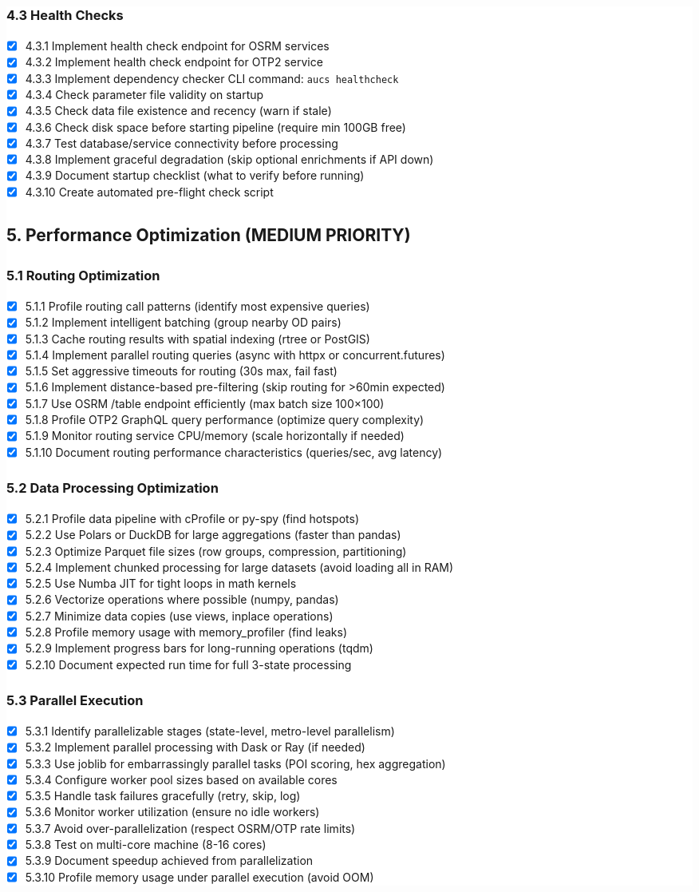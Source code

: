 ### 4.3 Health Checks

- [x] 4.3.1 Implement health check endpoint for OSRM services
- [x] 4.3.2 Implement health check endpoint for OTP2 service
- [x] 4.3.3 Implement dependency checker CLI command: `aucs healthcheck`
- [x] 4.3.4 Check parameter file validity on startup
- [x] 4.3.5 Check data file existence and recency (warn if stale)
- [x] 4.3.6 Check disk space before starting pipeline (require min 100GB free)
- [x] 4.3.7 Test database/service connectivity before processing
- [x] 4.3.8 Implement graceful degradation (skip optional enrichments if API down)
- [x] 4.3.9 Document startup checklist (what to verify before running)
- [x] 4.3.10 Create automated pre-flight check script

## 5. Performance Optimization (MEDIUM PRIORITY)

### 5.1 Routing Optimization

- [x] 5.1.1 Profile routing call patterns (identify most expensive queries)
- [x] 5.1.2 Implement intelligent batching (group nearby OD pairs)
- [x] 5.1.3 Cache routing results with spatial indexing (rtree or PostGIS)
- [x] 5.1.4 Implement parallel routing queries (async with httpx or concurrent.futures)
- [x] 5.1.5 Set aggressive timeouts for routing (30s max, fail fast)
- [x] 5.1.6 Implement distance-based pre-filtering (skip routing for >60min expected)
- [x] 5.1.7 Use OSRM /table endpoint efficiently (max batch size 100×100)
- [x] 5.1.8 Profile OTP2 GraphQL query performance (optimize query complexity)
- [x] 5.1.9 Monitor routing service CPU/memory (scale horizontally if needed)
- [x] 5.1.10 Document routing performance characteristics (queries/sec, avg latency)

### 5.2 Data Processing Optimization

- [x] 5.2.1 Profile data pipeline with cProfile or py-spy (find hotspots)
- [x] 5.2.2 Use Polars or DuckDB for large aggregations (faster than pandas)
- [x] 5.2.3 Optimize Parquet file sizes (row groups, compression, partitioning)
- [x] 5.2.4 Implement chunked processing for large datasets (avoid loading all in RAM)
- [x] 5.2.5 Use Numba JIT for tight loops in math kernels
- [x] 5.2.6 Vectorize operations where possible (numpy, pandas)
- [x] 5.2.7 Minimize data copies (use views, inplace operations)
- [x] 5.2.8 Profile memory usage with memory_profiler (find leaks)
- [x] 5.2.9 Implement progress bars for long-running operations (tqdm)
- [x] 5.2.10 Document expected run time for full 3-state processing

### 5.3 Parallel Execution

- [x] 5.3.1 Identify parallelizable stages (state-level, metro-level parallelism)
- [x] 5.3.2 Implement parallel processing with Dask or Ray (if needed)
- [x] 5.3.3 Use joblib for embarrassingly parallel tasks (POI scoring, hex aggregation)
- [x] 5.3.4 Configure worker pool sizes based on available cores
- [x] 5.3.5 Handle task failures gracefully (retry, skip, log)
- [x] 5.3.6 Monitor worker utilization (ensure no idle workers)
- [x] 5.3.7 Avoid over-parallelization (respect OSRM/OTP rate limits)
- [x] 5.3.8 Test on multi-core machine (8-16 cores)
- [x] 5.3.9 Document speedup achieved from parallelization
- [x] 5.3.10 Profile memory usage under parallel execution (avoid OOM)
